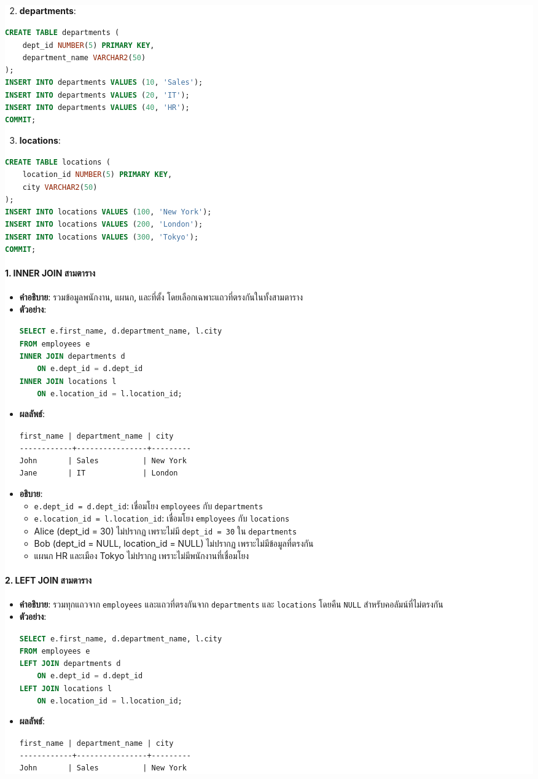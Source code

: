 2. **departments**:
```sql
CREATE TABLE departments (
    dept_id NUMBER(5) PRIMARY KEY,
    department_name VARCHAR2(50)
);
INSERT INTO departments VALUES (10, 'Sales');
INSERT INTO departments VALUES (20, 'IT');
INSERT INTO departments VALUES (40, 'HR');
COMMIT;
```

3. **locations**:
```sql
CREATE TABLE locations (
    location_id NUMBER(5) PRIMARY KEY,
    city VARCHAR2(50)
);
INSERT INTO locations VALUES (100, 'New York');
INSERT INTO locations VALUES (200, 'London');
INSERT INTO locations VALUES (300, 'Tokyo');
COMMIT;
```

#### 1. INNER JOIN สามตาราง
- **คำอธิบาย**: รวมข้อมูลพนักงาน, แผนก, และที่ตั้ง โดยเลือกเฉพาะแถวที่ตรงกันในทั้งสามตาราง
- **ตัวอย่าง**:
  ```sql
  SELECT e.first_name, d.department_name, l.city
  FROM employees e
  INNER JOIN departments d
      ON e.dept_id = d.dept_id
  INNER JOIN locations l
      ON e.location_id = l.location_id;
  ```
- **ผลลัพธ์**:
  ```
  first_name | department_name | city
  ------------+----------------+---------
  John       | Sales          | New York
  Jane       | IT             | London
  ```
- **อธิบาย**:
    - `e.dept_id = d.dept_id`: เชื่อมโยง `employees` กับ `departments`
    - `e.location_id = l.location_id`: เชื่อมโยง `employees` กับ `locations`
    - Alice (dept_id = 30) ไม่ปรากฏ เพราะไม่มี `dept_id = 30` ใน `departments`
    - Bob (dept_id = NULL, location_id = NULL) ไม่ปรากฏ เพราะไม่มีข้อมูลที่ตรงกัน
    - แผนก HR และเมือง Tokyo ไม่ปรากฏ เพราะไม่มีพนักงานที่เชื่อมโยง

#### 2. LEFT JOIN สามตาราง
- **คำอธิบาย**: รวมทุกแถวจาก `employees` และแถวที่ตรงกันจาก `departments` และ `locations` โดยคืน `NULL` สำหรับคอลัมน์ที่ไม่ตรงกัน
- **ตัวอย่าง**:
  ```sql
  SELECT e.first_name, d.department_name, l.city
  FROM employees e
  LEFT JOIN departments d
      ON e.dept_id = d.dept_id
  LEFT JOIN locations l
      ON e.location_id = l.location_id;
  ```
- **ผลลัพธ์**:
  ```
  first_name | department_name | city
  ------------+----------------+---------
  John       | Sales          | New York
  ```